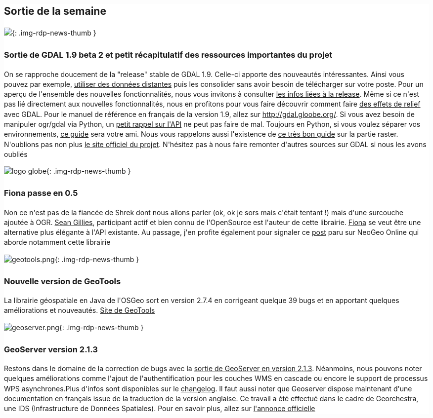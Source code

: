 ## Sortie de la semaine

![](https://cdn.geotribu.fr/img/logos-icones/logiciels_librairies/gdal.png){: .img-rdp-news-thumb }

### Sortie de GDAL 1.9 beta 2 et petit récapitulatif des ressources importantes du projet
On se rapproche doucement de la "release" stable de GDAL 1.9. Celle-ci apporte des nouveautés intéressantes. Ainsi vous pouvez par exemple, [utiliser des données distantes](http://erouault.blogspot.com/2011/12/seamless-access-to-remote-global-multi.html) puis les consolider sans avoir besoin de télécharger sur votre poste. Pour un aperçu de l'ensemble des nouvelles fonctionnalités, nous vous invitons à consulter [les infos liées à la release](http://trac.osgeo.org/gdal/wiki/Release/1.9.0-News). Même si ce n'est pas lié directement aux nouvelles fonctionnalités, nous en profitons pour vous faire découvrir comment faire [des effets de relief](http://linfiniti.com/2011/12/creating-coloured-rasters-with-gdal/) avec GDAL. Pour le manuel de référence en français de la version 1.9, allez sur <http://gdal.gloobe.org/>. Si vous avez besoin de manipuler ogr/gdal via Python, un [petit rappel sur l'API](http://gdal.org/python/) ne peut pas faire de mal. Toujours en Python, si vous voulez séparer vos environnements, [ce guide](http://tylerickson.blogspot.com/2011/09/installing-gdal-in-python-virtual.html) sera votre ami. Nous vous rappelons aussi l'existence de [ce très bon guide](http://georezo.net/forum/viewtopic.php?pid=162315#p162315) sur la partie raster. N'oublions pas non plus [le site officiel du projet](http://www.gdal.org). N'hésitez pas à nous faire remonter d'autres sources sur GDAL si nous les avons oubliés

![logo globe](https://cdn.geotribu.fr/img/internal/icons-rdp-news/world.png "Icône de globe"){: .img-rdp-news-thumb }

### Fiona passe en 0.5
Non ce n'est pas de la fiancée de Shrek dont nous allons parler (ok, ok je sors mais c'était tentant !) mais d'une surcouche ajoutée à OGR. [Sean Gillies](http://sgillies.net/), participant actif et bien connu de l'OpenSource est l'auteur de cette librairie. [Fiona](https://github.com/sgillies/Fiona) se veut être une alternative plus élégante à l'API existante. Au passage, j'en profite également pour signaler ce [post](http://www.neogeo-online.net/blog/archives/1649/) paru sur NeoGeo Online qui aborde notamment cette librairie

![geotools.png](https://cdn.geotribu.fr/img/logos-icones/logiciels_librairies/geotools.png){: .img-rdp-news-thumb }

### Nouvelle version de GeoTools
La librairie géospatiale en Java de l'OSGeo sort en version 2.7.4 en corrigeant quelque 39 bugs et en apportant quelques améliorations et nouveautés. [Site de GeoTools](http://geotoolsnews.blogspot.com/2011/12/geotools-274-released.html)

![geoserver.png](https://cdn.geotribu.fr/img/logos-icones/logiciels_librairies/geoserver.png){: .img-rdp-news-thumb }

### GeoServer version 2.1.3
Restons dans le domaine de la correction de bugs avec la [sortie de GeoServer en version 2.1.3](http://blog.geoserver.org/2011/12/21/geoserver-2-1-3-released/). Néanmoins, nous pouvons noter quelques améliorations comme l'ajout de l'authentification pour les couches WMS en cascade ou encore le support de processus WPS asynchrones.Plus d'infos sont disponibles sur le [changelog](http://jira.codehaus.org/secure/ReleaseNote.jspa?projectId=10311&version=17865). Il faut aussi noter que Geoserver dispose maintenant d'une documentation en français issue de la traduction de la version anglaise. Ce travail a été effectué dans le cadre de Georchestra, une IDS (Infrastructure de Données Spatiales). Pour en savoir plus, allez sur [l'annonce officielle](http://blog.georchestra.org/post/2011/12/17/GeoServer-%3A-traduction-de-la-doc-en-fran%C3%A7ais)
